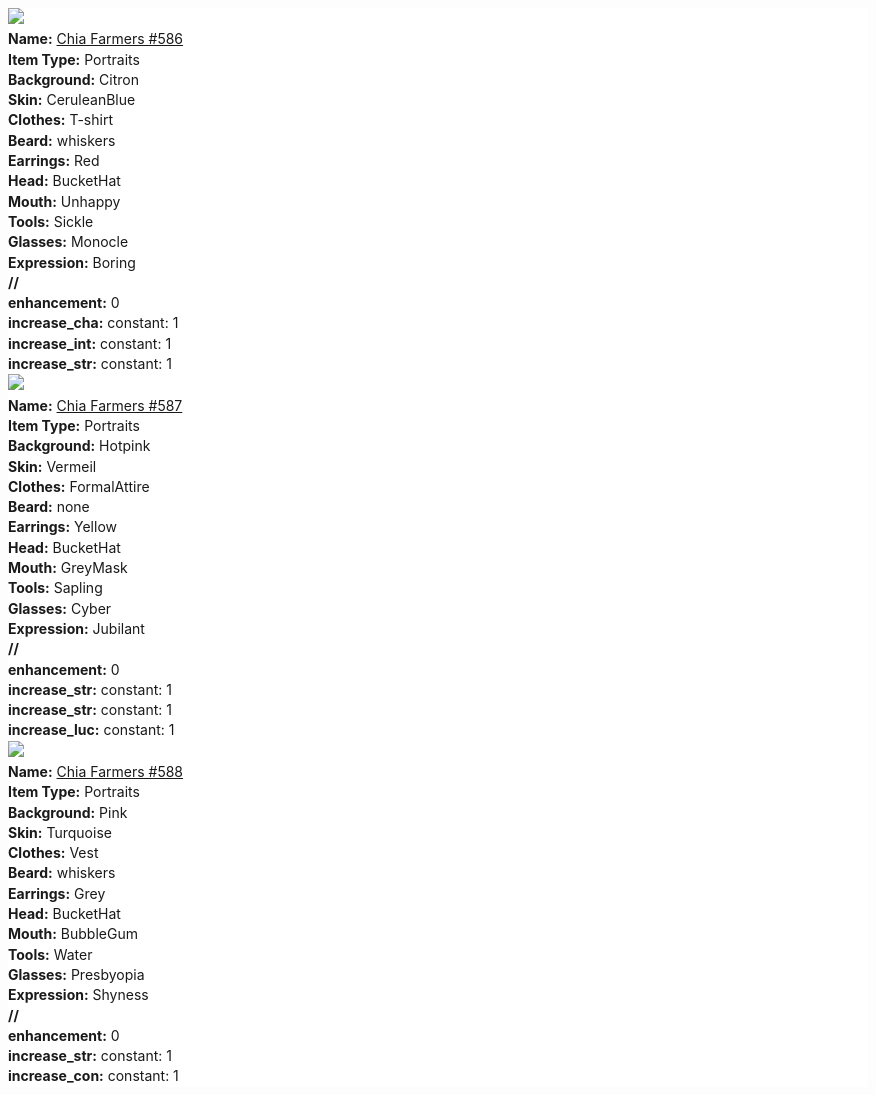 </div>
<div class="item_thumbnail">
<a href="https://mintgarden.io/nfts/nft1hnhe50ge6cgkrvj02844f4s3ykuncw6tppyxwhycl587qtnu58rs5swsn3"><img loading="lazy" src="https://assets.mainnet.mintgarden.io/thumbnails/5974a3947a0d0deb0badca246792e9dda0a587a859b86c7adcd559a91a647138.webp"></a>
<div><strong>Name:</strong> <a href="https://mintgarden.io/nfts/nft1hnhe50ge6cgkrvj02844f4s3ykuncw6tppyxwhycl587qtnu58rs5swsn3">Chia Farmers #586</a></div>
<div><strong>Item Type:</strong> Portraits</div>
<div><strong>Background:</strong> Citron</div>
<div><strong>Skin:</strong> CeruleanBlue</div>
<div><strong>Clothes:</strong> T-shirt</div>
<div><strong>Beard:</strong> whiskers</div>
<div><strong>Earrings:</strong> Red</div>
<div><strong>Head:</strong> BucketHat</div>
<div><strong>Mouth:</strong> Unhappy</div>
<div><strong>Tools:</strong> Sickle</div>
<div><strong>Glasses:</strong> Monocle</div>
<div><strong>Expression:</strong> Boring</div>
<div><strong>//</strong></div><div><strong>enhancement:</strong> 0</div>
<div><strong>increase_cha:</strong> constant: 1</div>
<div><strong>increase_int:</strong> constant: 1</div>
<div><strong>increase_str:</strong> constant: 1</div>
</div>
<div class="item_thumbnail">
<a href="https://mintgarden.io/nfts/nft1eghuy9y2gy54sdwmcu0wg5cze6dq005fxvvuxlcc74cw7fppfdnqx22z2q"><img loading="lazy" src="https://assets.mainnet.mintgarden.io/thumbnails/2b1031577bff573c063edf449c8af8174b136b186e490eee8970853db928a75d.webp"></a>
<div><strong>Name:</strong> <a href="https://mintgarden.io/nfts/nft1eghuy9y2gy54sdwmcu0wg5cze6dq005fxvvuxlcc74cw7fppfdnqx22z2q">Chia Farmers #587</a></div>
<div><strong>Item Type:</strong> Portraits</div>
<div><strong>Background:</strong> Hotpink</div>
<div><strong>Skin:</strong> Vermeil</div>
<div><strong>Clothes:</strong> FormalAttire</div>
<div><strong>Beard:</strong> none</div>
<div><strong>Earrings:</strong> Yellow</div>
<div><strong>Head:</strong> BucketHat</div>
<div><strong>Mouth:</strong> GreyMask</div>
<div><strong>Tools:</strong> Sapling</div>
<div><strong>Glasses:</strong> Cyber</div>
<div><strong>Expression:</strong> Jubilant</div>
<div><strong>//</strong></div><div><strong>enhancement:</strong> 0</div>
<div><strong>increase_str:</strong> constant: 1</div>
<div><strong>increase_str:</strong> constant: 1</div>
<div><strong>increase_luc:</strong> constant: 1</div>
</div>
<div class="item_thumbnail">
<a href="https://mintgarden.io/nfts/nft19ss390dl6w833sskzv3ey5lm2lgvlx4y5660ys7703pqv3z4s7ys9u0fzf"><img loading="lazy" src="https://assets.mainnet.mintgarden.io/thumbnails/5c73fa11f5db2adff50266bc052e14828db891aaf4dad07b8aa0d511b3d36c8a.webp"></a>
<div><strong>Name:</strong> <a href="https://mintgarden.io/nfts/nft19ss390dl6w833sskzv3ey5lm2lgvlx4y5660ys7703pqv3z4s7ys9u0fzf">Chia Farmers #588</a></div>
<div><strong>Item Type:</strong> Portraits</div>
<div><strong>Background:</strong> Pink</div>
<div><strong>Skin:</strong> Turquoise</div>
<div><strong>Clothes:</strong> Vest</div>
<div><strong>Beard:</strong> whiskers</div>
<div><strong>Earrings:</strong> Grey</div>
<div><strong>Head:</strong> BucketHat</div>
<div><strong>Mouth:</strong> BubbleGum</div>
<div><strong>Tools:</strong> Water</div>
<div><strong>Glasses:</strong> Presbyopia</div>
<div><strong>Expression:</strong> Shyness</div>
<div><strong>//</strong></div><div><strong>enhancement:</strong> 0</div>
<div><strong>increase_str:</strong> constant: 1</div>
<div><strong>increase_con:</strong> constant: 1</div>
</div>
<div class="item_thumbnail">